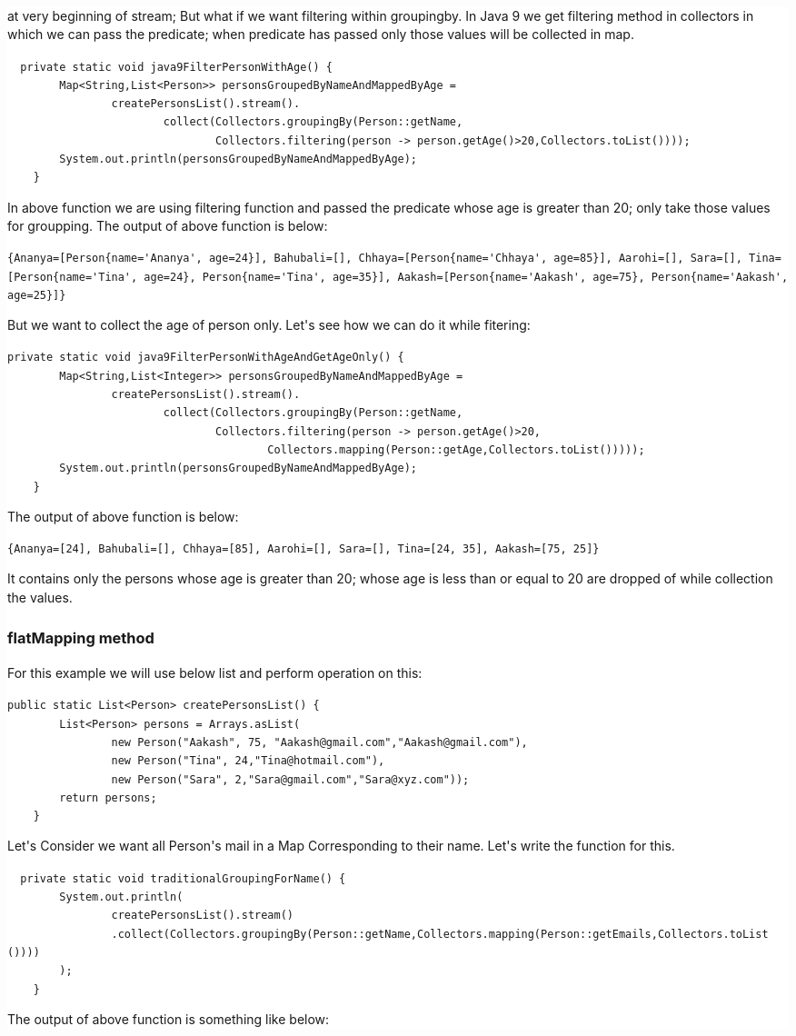 at very beginning of stream; But what if we want filtering within groupingby. In Java 9 we get filtering method in 
collectors in which we can pass the predicate; when predicate has passed only those values will be collected in map.
```text
  private static void java9FilterPersonWithAge() {
        Map<String,List<Person>> personsGroupedByNameAndMappedByAge =
                createPersonsList().stream().
                        collect(Collectors.groupingBy(Person::getName, 
                                Collectors.filtering(person -> person.getAge()>20,Collectors.toList())));
        System.out.println(personsGroupedByNameAndMappedByAge);
    }
```
In above function we are using filtering function and passed the predicate whose age is greater than 20; only take
those values for groupping. The output of above function is below:
```text
{Ananya=[Person{name='Ananya', age=24}], Bahubali=[], Chhaya=[Person{name='Chhaya', age=85}], Aarohi=[], Sara=[], Tina=[Person{name='Tina', age=24}, Person{name='Tina', age=35}], Aakash=[Person{name='Aakash', age=75}, Person{name='Aakash', age=25}]}
```
But we want to collect the age of person only. Let's see how we can do it while fitering:
```text
private static void java9FilterPersonWithAgeAndGetAgeOnly() {
        Map<String,List<Integer>> personsGroupedByNameAndMappedByAge =
                createPersonsList().stream().
                        collect(Collectors.groupingBy(Person::getName,
                                Collectors.filtering(person -> person.getAge()>20,
                                        Collectors.mapping(Person::getAge,Collectors.toList()))));
        System.out.println(personsGroupedByNameAndMappedByAge);
    }
```
The output of above function is below:
```text
{Ananya=[24], Bahubali=[], Chhaya=[85], Aarohi=[], Sara=[], Tina=[24, 35], Aakash=[75, 25]}
```
It contains only the persons whose age is greater than 20; whose age is less than or equal to 20 are dropped
of while collection the values.

### flatMapping method
For this example we will use below list and perform operation on this:
```text
public static List<Person> createPersonsList() {
        List<Person> persons = Arrays.asList(
                new Person("Aakash", 75, "Aakash@gmail.com","Aakash@gmail.com"),
                new Person("Tina", 24,"Tina@hotmail.com"),
                new Person("Sara", 2,"Sara@gmail.com","Sara@xyz.com"));
        return persons;
    }
```
Let's Consider we want all Person's mail in a Map Corresponding to their name. Let's write the function for this.
```text
  private static void traditionalGroupingForName() {
        System.out.println(
                createPersonsList().stream()
                .collect(Collectors.groupingBy(Person::getName,Collectors.mapping(Person::getEmails,Collectors.toList())))
        );
    }
```
The output of above function is something like below:
```text
```